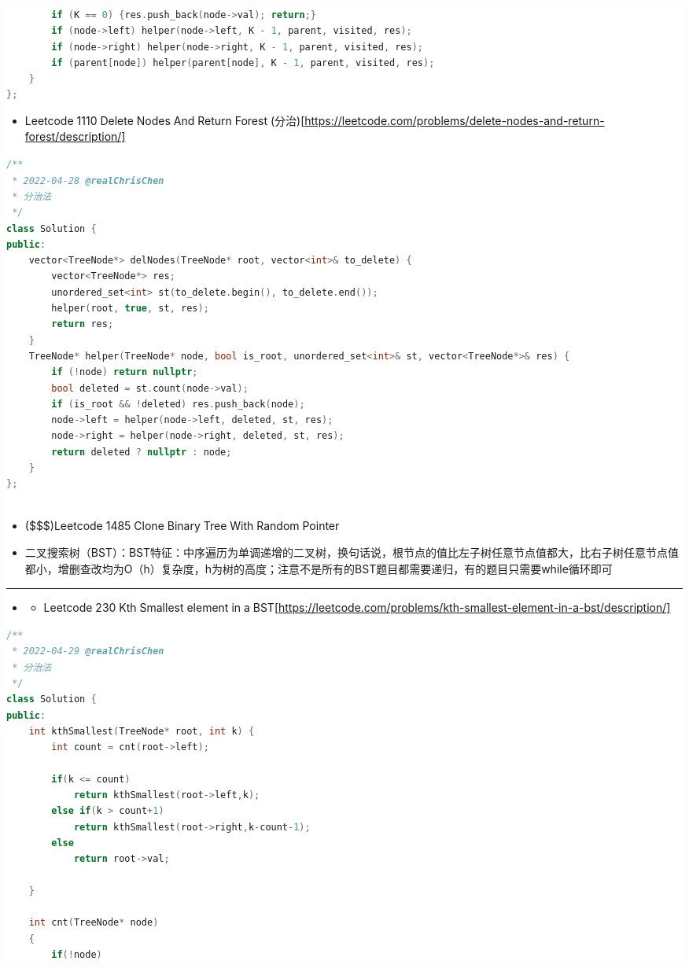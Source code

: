 ```c++
    	if (K == 0) {res.push_back(node->val); return;}
    	if (node->left) helper(node->left, K - 1, parent, visited, res);
    	if (node->right) helper(node->right, K - 1, parent, visited, res);
    	if (parent[node]) helper(parent[node], K - 1, parent, visited, res);
    }
};

```
  - Leetcode 1110 Delete Nodes And Return Forest (分治)[https://leetcode.com/problems/delete-nodes-and-return-forest/description/]
```c++
/**
 * 2022-04-28 @realChrisChen
 * 分治法
 */
class Solution {
public:
    vector<TreeNode*> delNodes(TreeNode* root, vector<int>& to_delete) {
        vector<TreeNode*> res;
        unordered_set<int> st(to_delete.begin(), to_delete.end());
        helper(root, true, st, res);
        return res;
    }
    TreeNode* helper(TreeNode* node, bool is_root, unordered_set<int>& st, vector<TreeNode*>& res) {
        if (!node) return nullptr;
        bool deleted = st.count(node->val);
        if (is_root && !deleted) res.push_back(node);
        node->left = helper(node->left, deleted, st, res);
        node->right = helper(node->right, deleted, st, res);
        return deleted ? nullptr : node;
    }
};
 
```
- ($$$)Leetcode 1485 Clone Binary Tree With Random Pointer

- 二叉搜索树（BST）：BST特征：中序遍历为单调递增的二叉树，换句话说，根节点的值比左子树任意节点值都大，比右子树任意节点值都小，增删查改均为O（h）复杂度，h为树的高度；注意不是所有的BST题目都需要递归，有的题目只需要while循环即可
---
- - Leetcode 230 Kth Smallest element in a BST[https://leetcode.com/problems/kth-smallest-element-in-a-bst/description/]
```c++
/**
 * 2022-04-29 @realChrisChen
 * 分治法
 */
class Solution {
public:
    int kthSmallest(TreeNode* root, int k) {
        int count = cnt(root->left);
        
        if(k <= count)
            return kthSmallest(root->left,k);
        else if(k > count+1)
            return kthSmallest(root->right,k-count-1);
        else 
            return root->val;
       
    }
    
    int cnt(TreeNode* node)
    {
        if(!node)
```